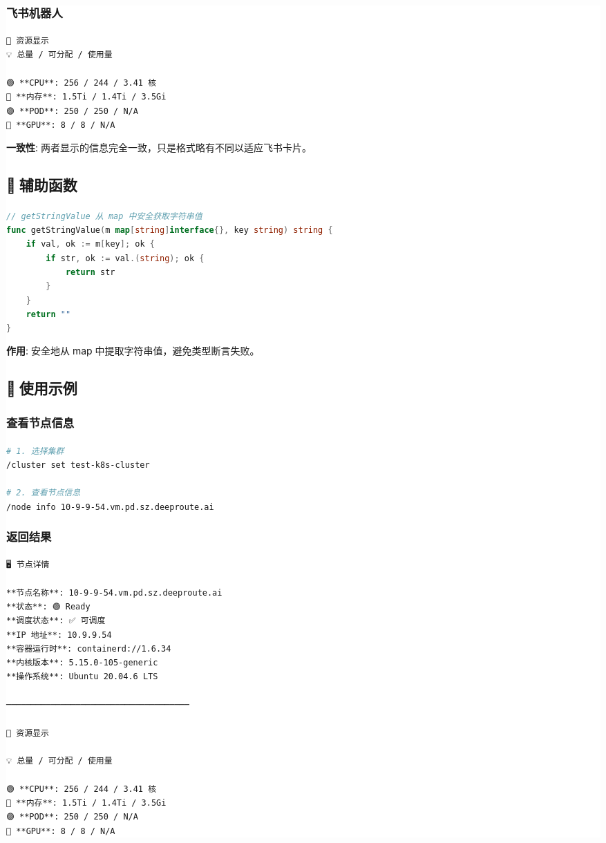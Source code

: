 ### 飞书机器人

```
💾 资源显示
💡 总量 / 可分配 / 使用量

🟢 **CPU**: 256 / 244 / 3.41 核
🔵 **内存**: 1.5Ti / 1.4Ti / 3.5Gi
🟣 **POD**: 250 / 250 / N/A
🔴 **GPU**: 8 / 8 / N/A
```

**一致性**: 两者显示的信息完全一致，只是格式略有不同以适应飞书卡片。

## 🔧 辅助函数

```go
// getStringValue 从 map 中安全获取字符串值
func getStringValue(m map[string]interface{}, key string) string {
    if val, ok := m[key]; ok {
        if str, ok := val.(string); ok {
            return str
        }
    }
    return ""
}
```

**作用**: 安全地从 map 中提取字符串值，避免类型断言失败。

## 📝 使用示例

### 查看节点信息

```bash
# 1. 选择集群
/cluster set test-k8s-cluster

# 2. 查看节点信息
/node info 10-9-9-54.vm.pd.sz.deeproute.ai
```

### 返回结果

```
🖥️ 节点详情

**节点名称**: 10-9-9-54.vm.pd.sz.deeproute.ai
**状态**: 🟢 Ready
**调度状态**: ✅ 可调度
**IP 地址**: 10.9.9.54
**容器运行时**: containerd://1.6.34
**内核版本**: 5.15.0-105-generic
**操作系统**: Ubuntu 20.04.6 LTS

─────────────────────────────────────

💾 资源显示

💡 总量 / 可分配 / 使用量

🟢 **CPU**: 256 / 244 / 3.41 核
🔵 **内存**: 1.5Ti / 1.4Ti / 3.5Gi
🟣 **POD**: 250 / 250 / N/A
🔴 **GPU**: 8 / 8 / N/A
```
